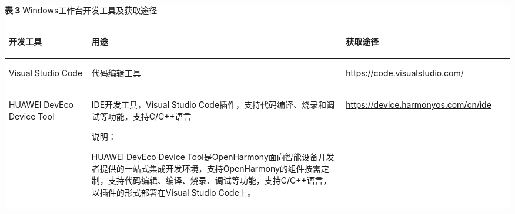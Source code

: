 **表 3**  Windows工作台开发工具及获取途径

<a name="zh-cn_topic_0000001054501981_table1313323311274"></a>
<table><thead align="left"><tr id="zh-cn_topic_0000001054501981_row3133133312711"><th class="cellrowborder" valign="top" width="16.371637163716375%" id="mcps1.2.4.1.1"><p id="zh-cn_topic_0000001054501981_p16132203372716"><a name="zh-cn_topic_0000001054501981_p16132203372716"></a><a name="zh-cn_topic_0000001054501981_p16132203372716"></a>开发工具</p>
</th>
<th class="cellrowborder" valign="top" width="50.29502950295029%" id="mcps1.2.4.1.2"><p id="zh-cn_topic_0000001054501981_p1413219339278"><a name="zh-cn_topic_0000001054501981_p1413219339278"></a><a name="zh-cn_topic_0000001054501981_p1413219339278"></a>用途</p>
</th>
<th class="cellrowborder" valign="top" width="33.33333333333333%" id="mcps1.2.4.1.3"><p id="zh-cn_topic_0000001054501981_p17133183312711"><a name="zh-cn_topic_0000001054501981_p17133183312711"></a><a name="zh-cn_topic_0000001054501981_p17133183312711"></a>获取途径</p>
</th>
</tr>
</thead>
<tbody><tr id="zh-cn_topic_0000001054501981_row13697410143219"><td class="cellrowborder" valign="top" width="16.371637163716375%" headers="mcps1.2.4.1.1 "><p id="zh-cn_topic_0000001054501981_p163612016916"><a name="zh-cn_topic_0000001054501981_p163612016916"></a><a name="zh-cn_topic_0000001054501981_p163612016916"></a>Visual Studio Code</p>
</td>
<td class="cellrowborder" valign="top" width="50.29502950295029%" headers="mcps1.2.4.1.2 "><p id="zh-cn_topic_0000001054501981_p1563690791"><a name="zh-cn_topic_0000001054501981_p1563690791"></a><a name="zh-cn_topic_0000001054501981_p1563690791"></a>代码编辑工具</p>
</td>
<td class="cellrowborder" valign="top" width="33.33333333333333%" headers="mcps1.2.4.1.3 "><p id="zh-cn_topic_0000001054501981_p146361701097"><a name="zh-cn_topic_0000001054501981_p146361701097"></a><a name="zh-cn_topic_0000001054501981_p146361701097"></a><a href="https://code.visualstudio.com/" target="_blank" rel="noopener noreferrer">https://code.visualstudio.com/</a></p>
</td>
</tr>
<tr id="zh-cn_topic_0000001054501981_row12133123315277"><td class="cellrowborder" valign="top" width="16.371637163716375%" headers="mcps1.2.4.1.1 "><p id="zh-cn_topic_0000001054501981_p613393317271"><a name="zh-cn_topic_0000001054501981_p613393317271"></a><a name="zh-cn_topic_0000001054501981_p613393317271"></a>HUAWEI DevEco Device Tool</p>
</td>
<td class="cellrowborder" valign="top" width="50.29502950295029%" headers="mcps1.2.4.1.2 "><p id="zh-cn_topic_0000001054501981_p10133193310276"><a name="zh-cn_topic_0000001054501981_p10133193310276"></a><a name="zh-cn_topic_0000001054501981_p10133193310276"></a>IDE开发工具，Visual Studio Code插件，支持代码编译、烧录和调试等功能，支持C/C++语言</p>
<div class="note" id="zh-cn_topic_0000001054501981_note7133193392718"><a name="zh-cn_topic_0000001054501981_note7133193392718"></a><a name="zh-cn_topic_0000001054501981_note7133193392718"></a><span class="notetitle"> 说明： </span><div class="notebody"><p id="zh-cn_topic_0000001054501981_p1133183310277"><a name="zh-cn_topic_0000001054501981_p1133183310277"></a><a name="zh-cn_topic_0000001054501981_p1133183310277"></a>HUAWEI DevEco Device Tool是<span id="zh-cn_topic_0000001054501981_text4133533192719"><a name="zh-cn_topic_0000001054501981_text4133533192719"></a><a name="zh-cn_topic_0000001054501981_text4133533192719"></a>OpenHarmony</span>面向智能设备开发者提供的一站式集成开发环境，支持<span id="zh-cn_topic_0000001054501981_text4133933162719"><a name="zh-cn_topic_0000001054501981_text4133933162719"></a><a name="zh-cn_topic_0000001054501981_text4133933162719"></a>OpenHarmony</span>的组件按需定制，支持代码编辑、编译、烧录、调试等功能，支持C/C++语言，以插件的形式部署在Visual Studio Code上。</p>
</div></div>
</td>
<td class="cellrowborder" valign="top" width="33.33333333333333%" headers="mcps1.2.4.1.3 "><p id="zh-cn_topic_0000001054501981_p16788135433519"><a name="zh-cn_topic_0000001054501981_p16788135433519"></a><a name="zh-cn_topic_0000001054501981_p16788135433519"></a><a href="https://device.harmonyos.com/cn/ide" target="_blank" rel="noopener noreferrer">https://device.harmonyos.com/cn/ide</a></p>
</td>
</tr>
</tbody>
</table>
